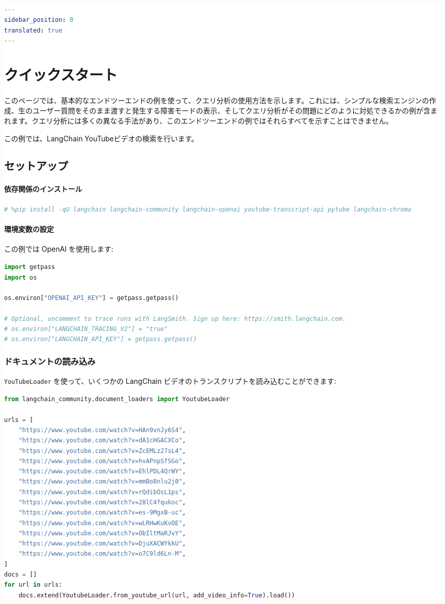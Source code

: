 ```yaml
---
sidebar_position: 0
translated: true
---
```


# クイックスタート

このページでは、基本的なエンドツーエンドの例を使って、クエリ分析の使用方法を示します。これには、シンプルな検索エンジンの作成、生のユーザー質問をそのまま渡すと発生する障害モードの表示、そしてクエリ分析がその問題にどのように対処できるかの例が含まれます。クエリ分析には多くの異なる手法があり、このエンドツーエンドの例ではそれらすべてを示すことはできません。

この例では、LangChain YouTubeビデオの検索を行います。

## セットアップ

#### 依存関係のインストール

```python
# %pip install -qU langchain langchain-community langchain-openai youtube-transcript-api pytube langchain-chroma
```

#### 環境変数の設定

この例では OpenAI を使用します:

```python
import getpass
import os

os.environ["OPENAI_API_KEY"] = getpass.getpass()

# Optional, uncomment to trace runs with LangSmith. Sign up here: https://smith.langchain.com.
# os.environ["LANGCHAIN_TRACING_V2"] = "true"
# os.environ["LANGCHAIN_API_KEY"] = getpass.getpass()
```

### ドキュメントの読み込み

`YouTubeLoader` を使って、いくつかの LangChain ビデオのトランスクリプトを読み込むことができます:

```python
from langchain_community.document_loaders import YoutubeLoader

urls = [
    "https://www.youtube.com/watch?v=HAn9vnJy6S4",
    "https://www.youtube.com/watch?v=dA1cHGACXCo",
    "https://www.youtube.com/watch?v=ZcEMLz27sL4",
    "https://www.youtube.com/watch?v=hvAPnpSfSGo",
    "https://www.youtube.com/watch?v=EhlPDL4QrWY",
    "https://www.youtube.com/watch?v=mmBo8nlu2j0",
    "https://www.youtube.com/watch?v=rQdibOsL1ps",
    "https://www.youtube.com/watch?v=28lC4fqukoc",
    "https://www.youtube.com/watch?v=es-9MgxB-uc",
    "https://www.youtube.com/watch?v=wLRHwKuKvOE",
    "https://www.youtube.com/watch?v=ObIltMaRJvY",
    "https://www.youtube.com/watch?v=DjuXACWYkkU",
    "https://www.youtube.com/watch?v=o7C9ld6Ln-M",
]
docs = []
for url in urls:
    docs.extend(YoutubeLoader.from_youtube_url(url, add_video_info=True).load())
```
